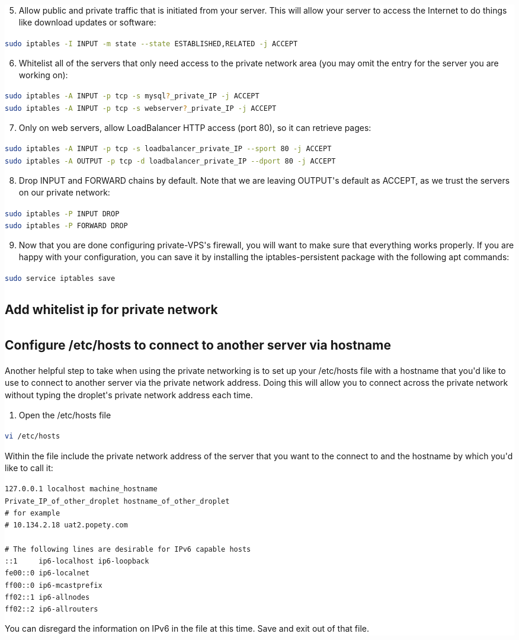 5. Allow public and private traffic that is initiated from your server. This will allow your server to access the Internet to do things like download updates or software:
```sh
sudo iptables -I INPUT -m state --state ESTABLISHED,RELATED -j ACCEPT
```

6. Whitelist all of the servers that only need access to the private network area (you may omit the entry for the server you are working on):
```sh
sudo iptables -A INPUT -p tcp -s mysql?_private_IP -j ACCEPT
sudo iptables -A INPUT -p tcp -s webserver?_private_IP -j ACCEPT
```

7. Only on web servers, allow LoadBalancer HTTP access (port 80), so it can retrieve pages:
```sh
sudo iptables -A INPUT -p tcp -s loadbalancer_private_IP --sport 80 -j ACCEPT
sudo iptables -A OUTPUT -p tcp -d loadbalancer_private_IP --dport 80 -j ACCEPT
```

8. Drop INPUT and FORWARD chains by default. Note that we are leaving OUTPUT's default as ACCEPT, as we trust the servers on our private network:
```sh
sudo iptables -P INPUT DROP
sudo iptables -P FORWARD DROP
```

9. Now that you are done configuring private-VPS's firewall, you will want to make sure that everything works properly. If you are happy with your configuration, you can save it by installing the iptables-persistent package with the following apt commands:
```sh
sudo service iptables save
```

## Add whitelist ip for private network

## Configure /etc/hosts to connect to another server via hostname

Another helpful step to take when using the private networking is to set up your /etc/hosts file with a hostname that you'd like to use to connect to another server via the private network address. Doing this will allow you to connect across the private network without typing the droplet's private network address each time.

1. Open the /etc/hosts file
```sh
vi /etc/hosts
```
Within the file include the private network address of the server that you want to the connect to and the hostname by which you'd like to call it:

```
127.0.0.1 localhost machine_hostname
Private_IP_of_other_droplet hostname_of_other_droplet
# for example
# 10.134.2.18 uat2.popety.com

# The following lines are desirable for IPv6 capable hosts
::1     ip6-localhost ip6-loopback
fe00::0 ip6-localnet
ff00::0 ip6-mcastprefix
ff02::1 ip6-allnodes
ff02::2 ip6-allrouters
```
You can disregard the information on IPv6 in the file at this time. Save and exit out of that file.
